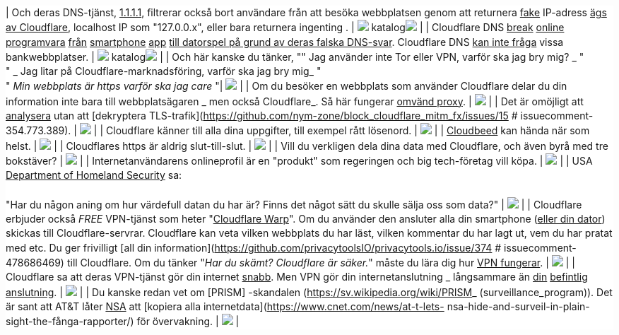 | Och deras DNS-tjänst, [1.1.1.1](https://1.1.1.1/), filtrerar också bort användare från att besöka webbplatsen genom att returnera [fake](https://trac.torproject.org/projects/tor/biljett/32915) IP-adress [ägs av Cloudflare](https://www.reddit.com/r/CloudFlare/comments/hiqm4u/no_cloudflare_website_is_loading/), localhost IP som "127.0.0.x", eller bara returnera ingenting . | ![](https://codeberg.org/crimeflare/cloudflare-tor/media/branch/master/image/cferr1016.jpg) katalog![](https://codeberg.org/crimeflare/cloudflare-tor/media/branch/master/image/cferr1016sp.jpg) |
| Cloudflare DNS [break](https://twitter.com/bowranger/status/1213031783576428550) [online](https://twitter.com/jb510/status/1212521533907668992) [programvara](https://twitter.com/No_Style/status/1201525422795710466) [från](https://twitter.com/daemuth/status/1187758306535903233) [smartphone](https://twitter.com/gregortorrence/status/1183102089439805441) [app](https://www.reddit.com/r/CloudFlare/comments/gmfm4i/us_bank_website_is_not_in_cloudflare_dns/) [till datorspel på grund av deras falska DNS-svar](../PEOPLE.md). Cloudflare DNS [kan inte fråga](../PEOPLE.md) vissa bankwebbplatser. | ![](https://codeberg.org/crimeflare/cloudflare-tor/media/branch/master/image/cfdnsprob.jpg) katalog![](https://codeberg.org/crimeflare/cloudflare-tor/media/branch/master/image/dnsfailtest.jpg) |
| Och här kanske du tänker, "" Jag använder inte Tor eller VPN, varför ska jag bry mig? _ "<br>" _ Jag ​​litar på Cloudflare-marknadsföring, varför ska jag bry mig_ "<br>" _Min webbplats är https varför ska jag care_ "| ![](https://codeberg.org/crimeflare/cloudflare-tor/media/branch/master/image/annoyed.jpg) |
| Om du besöker en webbplats som använder Cloudflare delar du din information inte bara till webbplatsägaren _ men också Cloudflare_. Så här fungerar [omvänd proxy](https://sv.wikipedia.org/wiki/Reverse_proxy). | ![](https://codeberg.org/crimeflare/cloudflare-tor/media/branch/master/image/prism_gfe.jpg) |
| Det är omöjligt att [analysera](https://blog.cloudflare.com/the-csam-scanning-tool/) utan att [dekryptera TLS-trafik](https://github.com/nym-zone/block_cloudflare_mitm_fx/issues/15 # issuecomment-354.773.389). | ![](https://codeberg.org/crimeflare/cloudflare-tor/media/branch/master/image/cfhelp204144518.jpg) |
| Cloudflare känner till alla dina uppgifter, till exempel rått lösenord. | ![](https://codeberg.org/crimeflare/cloudflare-tor/media/branch/master/image/cfhelpforum.jpg) |
| [Cloudbeed](https://en.wikipedia.org/wiki/Cloudbleed) kan hända när som helst. | ![](https://codeberg.org/crimeflare/cloudflare-tor/media/branch/master/image/cfbloghtmledit.jpg) |
| Cloudflares https är aldrig slut-till-slut. | ![](https://codeberg.org/crimeflare/cloudflare-tor/media/branch/master/image/sniff2.gif) |
| Vill du verkligen dela dina data med Cloudflare, och även byrå med tre bokstäver? | ![](https://codeberg.org/crimeflare/cloudflare-tor/media/branch/master/image/cfstrengthdata.jpg) |
| Internetanvändarens onlineprofil är en "produkt" som regeringen och big tech-företag vill köpa. | ![](https://codeberg.org/crimeflare/cloudflare-tor/media/branch/master/image/federalinterest.jpg) |
| USA [Department of Homeland Security](https://www.dhs.gov/) sa: <br> <br> "Har du någon aning om hur värdefull datan du har är? Finns det något sätt du skulle sälja oss som data?" | ![](https://codeberg.org/crimeflare/cloudflare-tor/media/branch/master/image/dhssaid.jpg) |
| Cloudflare erbjuder också _FREE_ VPN-tjänst som heter "[Cloudflare Warp](https://blog.cloudflare.com/1111-warp-better-vpn/)". Om du använder den ansluter alla din smartphone ([eller din dator](https://techniapps.com/2019/09/26/download-cloudflare-warp-vpn-for-pc-windows-10-mac/)) skickas till Cloudflare-servrar. Cloudflare kan veta vilken webbplats du har läst, vilken kommentar du har lagt ut, vem du har pratat med etc. Du ger frivilligt [all din information](https://github.com/privacytoolsIO/privacytools.io/issue/374 # issuecomment-478686469) till Cloudflare. Om du tänker "_Har du skämt? Cloudflare är säker._" måste du lära dig hur [VPN fungerar](https://sv.wikipedia.org/wiki/VPN). | ![](https://codeberg.org/crimeflare/cloudflare-tor/media/branch/master/image/howvpnwork.jpg) |
| Cloudflare sa att deras VPN-tjänst gör din internet [snabb](https://www.wired.com/story/cloudflare-says-new-vpn-service-wont-slow-you-down/). Men VPN gör din internetanslutning _ långsammare än [din](https://twitter.com/ExYakuza/status/1182317536089526273) [befintlig](https://twitter.com/waddling/status/1177615384616325120) [anslutning](https://techcrunch.com/2019/04/01/cloudflares-warp-is-a-vpn-that-might-actually-make-your-mobile-connection-better/). | ![](https://codeberg.org/crimeflare/cloudflare-tor/media/branch/master/image/notfastervpn.jpg) |
| Du kanske redan vet om [PRISM] -skandalen (https://sv.wikipedia.org/wiki/PRISM_ (surveillance_program)). Det är sant att AT&T låter [NSA](https://sv.wikipedia.org/wiki/National_Security_Agency) att [kopiera alla internetdata](https://www.cnet.com/news/at-t-lets- nsa-hide-and-surveil-in-plain-sight-the-fånga-rapporter/) för övervakning. | ![](https://codeberg.org/crimeflare/cloudflare-tor/media/branch/master/image/prismattnsa.jpg) |